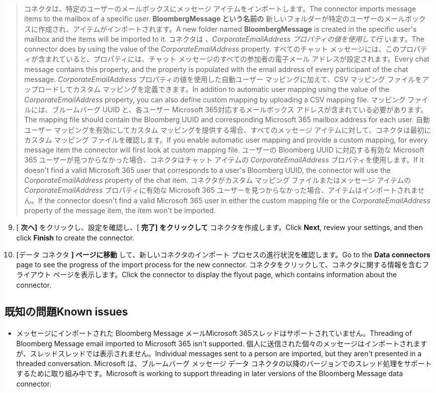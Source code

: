    > <span data-ttu-id="2ceb0-268">コネクタは、特定のユーザーのメールボックスにメッセージ アイテムをインポートします。</span><span class="sxs-lookup"><span data-stu-id="2ceb0-268">The connector imports message items to the mailbox of a specific user.</span></span> <span data-ttu-id="2ceb0-269">**BloombergMessage という名前の** 新しいフォルダーが特定のユーザーのメールボックスに作成され、アイテムがインポートされます。</span><span class="sxs-lookup"><span data-stu-id="2ceb0-269">A new folder named **BloombergMessage** is created in the specific user's mailbox and the items will be imported to it.</span></span> <span data-ttu-id="2ceb0-270">コネクタは *、CorporateEmailAddress プロパティの値を使用して行* います。</span><span class="sxs-lookup"><span data-stu-id="2ceb0-270">The connector does by using the value of the *CorporateEmailAddress* property.</span></span> <span data-ttu-id="2ceb0-271">すべてのチャット メッセージには、このプロパティが含まれていると、プロパティには、チャット メッセージのすべての参加者の電子メール アドレスが設定されます。</span><span class="sxs-lookup"><span data-stu-id="2ceb0-271">Every chat message contains this property, and the property is populated with the email address of every participant of the chat message.</span></span> <span data-ttu-id="2ceb0-272">*CorporateEmailAddress* プロパティの値を使用した自動ユーザー マッピングに加えて、CSV マッピング ファイルをアップロードしてカスタム マッピングを定義できます。</span><span class="sxs-lookup"><span data-stu-id="2ceb0-272">In addition to automatic user mapping using the value of the *CorporateEmailAddress* property, you can also define custom mapping by uploading a CSV mapping file.</span></span> <span data-ttu-id="2ceb0-273">マッピング ファイルには、ブルームバーグ UUID と、各ユーザー Microsoft 365対応するメールボックス アドレスが含まれている必要があります。</span><span class="sxs-lookup"><span data-stu-id="2ceb0-273">The mapping file should contain the Bloomberg UUID and corresponding Microsoft 365 mailbox address for each user.</span></span> <span data-ttu-id="2ceb0-274">自動ユーザー マッピングを有効にしてカスタム マッピングを提供する場合、すべてのメッセージ アイテムに対して、コネクタは最初にカスタム マッピング ファイルを確認します。</span><span class="sxs-lookup"><span data-stu-id="2ceb0-274">If you enable automatic user mapping and provide a custom mapping, for every message item the connector will first look at custom mapping file.</span></span> <span data-ttu-id="2ceb0-275">ユーザーの Bloomberg UUID に対応する有効な Microsoft 365 ユーザーが見つからなかった場合、コネクタはチャット アイテムの *CorporateEmailAddress* プロパティを使用します。</span><span class="sxs-lookup"><span data-stu-id="2ceb0-275">If it doesn't find a valid Microsoft 365 user that corresponds to a user's Bloomberg UUID, the connector will use the *CorporateEmailAddress* property of the chat item.</span></span> <span data-ttu-id="2ceb0-276">コネクタがカスタム マッピング ファイルまたはメッセージ アイテムの *CorporateEmailAddress* プロパティに有効な Microsoft 365 ユーザーを見つからなかった場合、アイテムはインポートされません。</span><span class="sxs-lookup"><span data-stu-id="2ceb0-276">If the connector doesn't find a valid Microsoft 365 user in either the custom mapping file or the *CorporateEmailAddress* property of the message item, the item won't be imported.</span></span>

9. <span data-ttu-id="2ceb0-277">[ **次へ]** をクリックし、設定を確認し、[ **完了] をクリックして** コネクタを作成します。</span><span class="sxs-lookup"><span data-stu-id="2ceb0-277">Click **Next**, review your settings, and then click **Finish** to create the connector.</span></span>

10. <span data-ttu-id="2ceb0-278">[データ コネクタ **] ページに移動** して、新しいコネクタのインポート プロセスの進行状況を確認します。</span><span class="sxs-lookup"><span data-stu-id="2ceb0-278">Go to the **Data connectors** page to see the progress of the import process for the new connector.</span></span> <span data-ttu-id="2ceb0-279">コネクタをクリックして、コネクタに関する情報を含むフライアウト ページを表示します。</span><span class="sxs-lookup"><span data-stu-id="2ceb0-279">Click the connector to display the flyout page, which contains information about the connector.</span></span>

## <a name="known-issues"></a><span data-ttu-id="2ceb0-280">既知の問題</span><span class="sxs-lookup"><span data-stu-id="2ceb0-280">Known issues</span></span>

- <span data-ttu-id="2ceb0-281">メッセージにインポートされた Bloomberg Message メールMicrosoft 365スレッドはサポートされていません。</span><span class="sxs-lookup"><span data-stu-id="2ceb0-281">Threading of Bloomberg Message email imported to Microsoft 365 isn't supported.</span></span> <span data-ttu-id="2ceb0-282">個人に送信された個々のメッセージはインポートされますが、スレッドスレッドでは表示されません。</span><span class="sxs-lookup"><span data-stu-id="2ceb0-282">Individual messages sent to a person are imported, but they aren't presented in a threaded conversation.</span></span> <span data-ttu-id="2ceb0-283">Microsoft は、ブルームバーグ メッセージ データ コネクタの以降のバージョンでのスレッド処理をサポートするために取り組み中です。</span><span class="sxs-lookup"><span data-stu-id="2ceb0-283">Microsoft is working to support threading in later versions of the Bloomberg Message data connector.</span></span>
